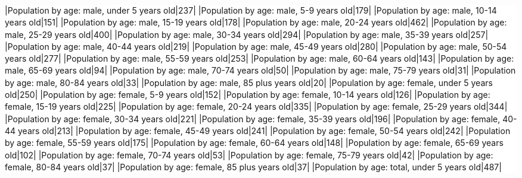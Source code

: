 |Population by age: male, under 5 years old|237|
|Population by age: male, 5-9 years old|179|
|Population by age: male, 10-14 years old|151|
|Population by age: male, 15-19 years old|178|
|Population by age: male, 20-24 years old|462|
|Population by age: male, 25-29 years old|400|
|Population by age: male, 30-34 years old|294|
|Population by age: male, 35-39 years old|257|
|Population by age: male, 40-44 years old|219|
|Population by age: male, 45-49 years old|280|
|Population by age: male, 50-54 years old|277|
|Population by age: male, 55-59 years old|253|
|Population by age: male, 60-64 years old|143|
|Population by age: male, 65-69 years old|94|
|Population by age: male, 70-74 years old|50|
|Population by age: male, 75-79 years old|31|
|Population by age: male, 80-84 years old|33|
|Population by age: male, 85 plus years old|20|
|Population by age: female, under 5 years old|250|
|Population by age: female, 5-9 years old|152|
|Population by age: female, 10-14 years old|126|
|Population by age: female, 15-19 years old|225|
|Population by age: female, 20-24 years old|335|
|Population by age: female, 25-29 years old|344|
|Population by age: female, 30-34 years old|221|
|Population by age: female, 35-39 years old|196|
|Population by age: female, 40-44 years old|213|
|Population by age: female, 45-49 years old|241|
|Population by age: female, 50-54 years old|242|
|Population by age: female, 55-59 years old|175|
|Population by age: female, 60-64 years old|148|
|Population by age: female, 65-69 years old|102|
|Population by age: female, 70-74 years old|53|
|Population by age: female, 75-79 years old|42|
|Population by age: female, 80-84 years old|37|
|Population by age: female, 85 plus years old|37|
|Population by age: total, under 5 years old|487|